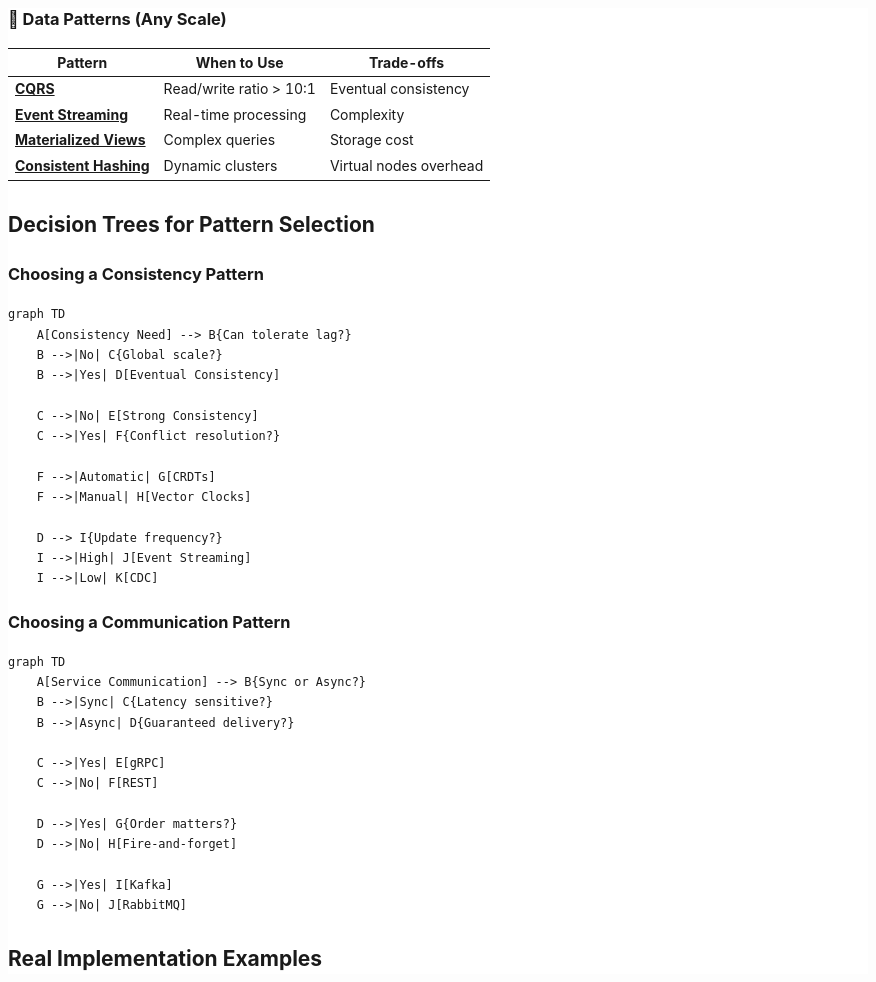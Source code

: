 ### 🔄 Data Patterns (Any Scale)

| Pattern | When to Use | Trade-offs |
|---------|-------------|------------|
| **[CQRS](../patterns/cqrs.md)** | Read/write ratio > 10:1 | Eventual consistency |
| **[Event Streaming](../patterns/event-streaming.md)** | Real-time processing | Complexity |
| **[Materialized Views](../patterns/materialized-view.md)** | Complex queries | Storage cost |
| **[Consistent Hashing](../patterns/consistent-hashing.md)** | Dynamic clusters | Virtual nodes overhead |

## Decision Trees for Pattern Selection

### Choosing a Consistency Pattern
```mermaid
graph TD
    A[Consistency Need] --> B{Can tolerate lag?}
    B -->|No| C{Global scale?}
    B -->|Yes| D[Eventual Consistency]
    
    C -->|No| E[Strong Consistency]
    C -->|Yes| F{Conflict resolution?}
    
    F -->|Automatic| G[CRDTs]
    F -->|Manual| H[Vector Clocks]
    
    D --> I{Update frequency?}
    I -->|High| J[Event Streaming]
    I -->|Low| K[CDC]
```

### Choosing a Communication Pattern
```mermaid
graph TD
    A[Service Communication] --> B{Sync or Async?}
    B -->|Sync| C{Latency sensitive?}
    B -->|Async| D{Guaranteed delivery?}
    
    C -->|Yes| E[gRPC]
    C -->|No| F[REST]
    
    D -->|Yes| G{Order matters?}
    D -->|No| H[Fire-and-forget]
    
    G -->|Yes| I[Kafka]
    G -->|No| J[RabbitMQ]
```

## Real Implementation Examples
